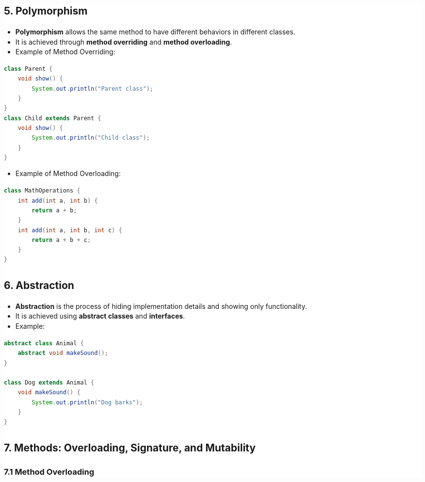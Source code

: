 ## 5. Polymorphism

- **Polymorphism** allows the same method to have different behaviors in different classes.
- It is achieved through **method overriding** and **method overloading**.
- Example of Method Overriding:

```java
class Parent {
    void show() {
        System.out.println("Parent class");
    }
}
class Child extends Parent {
    void show() {
        System.out.println("Child class");
    }
}
```

- Example of Method Overloading:

```java
class MathOperations {
    int add(int a, int b) {
        return a + b;
    }
    int add(int a, int b, int c) {
        return a + b + c;
    }
}
```

## 6. Abstraction

- **Abstraction** is the process of hiding implementation details and showing only functionality.
- It is achieved using **abstract classes** and **interfaces**.
- Example:

```java
abstract class Animal {
    abstract void makeSound();
}

class Dog extends Animal {
    void makeSound() {
        System.out.println("Dog barks");
    }
}
```

## 7. Methods: Overloading, Signature, and Mutability

### 7.1 Method Overloading
